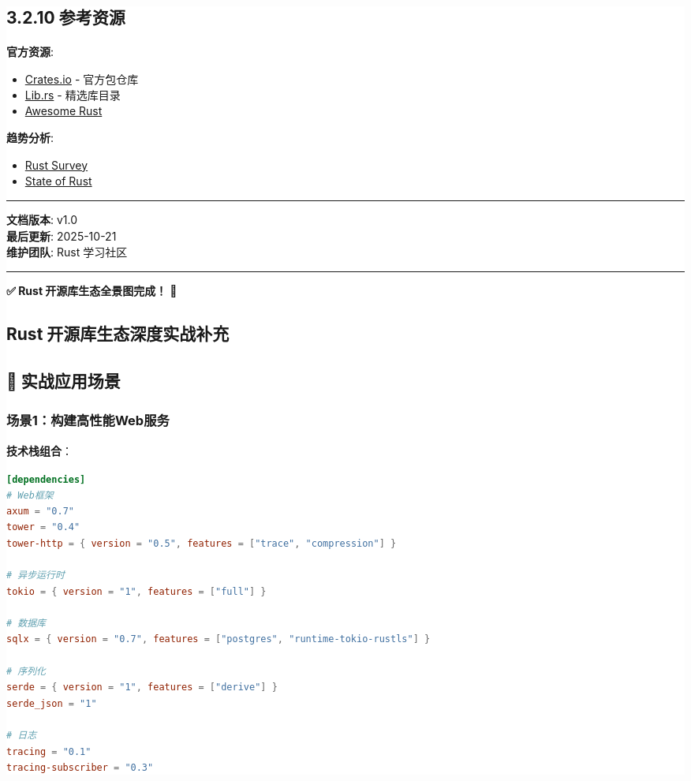 
## 3.2.10 参考资源

**官方资源**:

- [Crates.io](https://crates.io/) - 官方包仓库
- [Lib.rs](https://lib.rs/) - 精选库目录
- [Awesome Rust](https://github.com/rust-unofficial/awesome-rust)

**趋势分析**:

- [Rust Survey](https://blog.rust-lang.org/2024/12/05/2024-rust-survey-results.html)
- [State of Rust](https://www.jetbrains.com/lp/devecosystem-2024/rust/)

---

**文档版本**: v1.0  
**最后更新**: 2025-10-21  
**维护团队**: Rust 学习社区

---

**✅ Rust 开源库生态全景图完成！** 🎉

## Rust 开源库生态深度实战补充

## 🚀 实战应用场景

### 场景1：构建高性能Web服务

**技术栈组合**：

```toml
[dependencies]
# Web框架
axum = "0.7"
tower = "0.4"
tower-http = { version = "0.5", features = ["trace", "compression"] }

# 异步运行时
tokio = { version = "1", features = ["full"] }

# 数据库
sqlx = { version = "0.7", features = ["postgres", "runtime-tokio-rustls"] }

# 序列化
serde = { version = "1", features = ["derive"] }
serde_json = "1"

# 日志
tracing = "0.1"
tracing-subscriber = "0.3"
```

